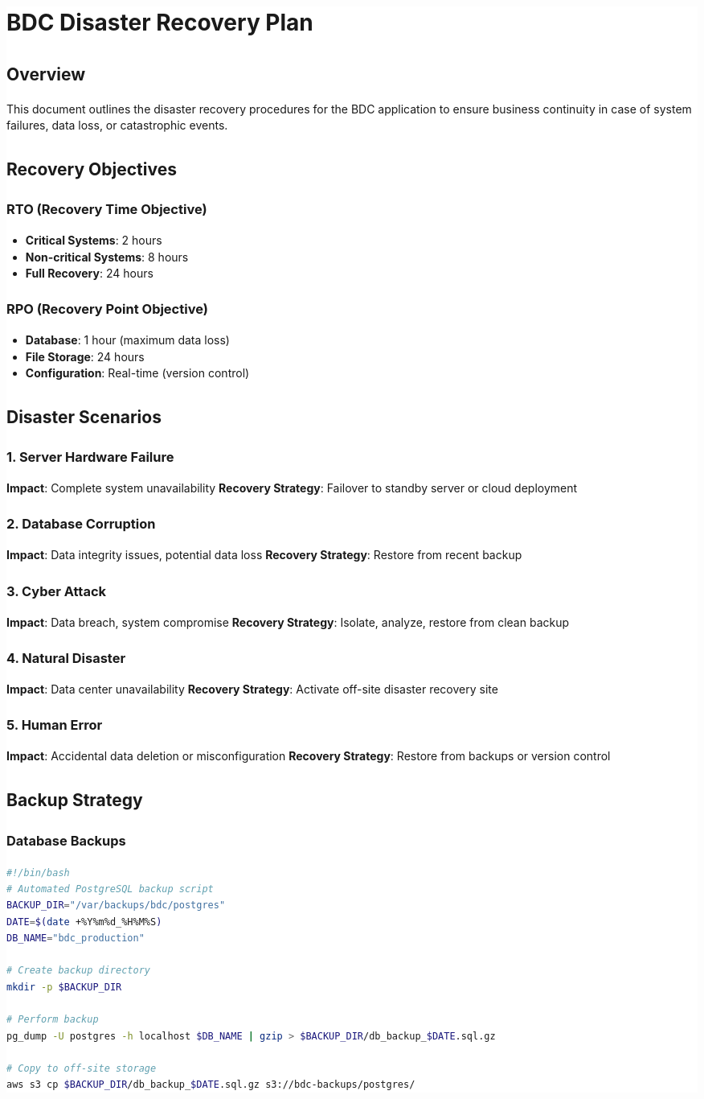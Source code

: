 # BDC Disaster Recovery Plan

## Overview
This document outlines the disaster recovery procedures for the BDC application to ensure business continuity in case of system failures, data loss, or catastrophic events.

## Recovery Objectives

### RTO (Recovery Time Objective)
- **Critical Systems**: 2 hours
- **Non-critical Systems**: 8 hours
- **Full Recovery**: 24 hours

### RPO (Recovery Point Objective)
- **Database**: 1 hour (maximum data loss)
- **File Storage**: 24 hours
- **Configuration**: Real-time (version control)

## Disaster Scenarios

### 1. Server Hardware Failure
**Impact**: Complete system unavailability
**Recovery Strategy**: Failover to standby server or cloud deployment

### 2. Database Corruption
**Impact**: Data integrity issues, potential data loss
**Recovery Strategy**: Restore from recent backup

### 3. Cyber Attack
**Impact**: Data breach, system compromise
**Recovery Strategy**: Isolate, analyze, restore from clean backup

### 4. Natural Disaster
**Impact**: Data center unavailability
**Recovery Strategy**: Activate off-site disaster recovery site

### 5. Human Error
**Impact**: Accidental data deletion or misconfiguration
**Recovery Strategy**: Restore from backups or version control

## Backup Strategy

### Database Backups
```bash
#!/bin/bash
# Automated PostgreSQL backup script
BACKUP_DIR="/var/backups/bdc/postgres"
DATE=$(date +%Y%m%d_%H%M%S)
DB_NAME="bdc_production"

# Create backup directory
mkdir -p $BACKUP_DIR

# Perform backup
pg_dump -U postgres -h localhost $DB_NAME | gzip > $BACKUP_DIR/db_backup_$DATE.sql.gz

# Copy to off-site storage
aws s3 cp $BACKUP_DIR/db_backup_$DATE.sql.gz s3://bdc-backups/postgres/
```